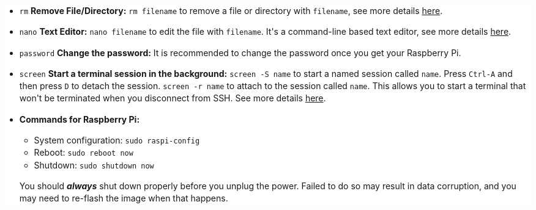 * `rm` **Remove File/Directory:** `rm filename` to remove a file or directory with `filename`, see more details [here](https://www.computerhope.com/unix/urm.htm).

* `nano` **Text Editor:** `nano filename` to edit the file with `filename`. It's a command-line based text editor, see more details [here](https://www.howtogeek.com/howto/42980/the-beginners-guide-to-nano-the-linux-command-line-text-editor/).

* `password` **Change the password:** It is recommended to change the password once you get your Raspberry Pi.

* `screen` **Start a terminal session in the background:** `screen -S name` to start a named session called `name`. Press `Ctrl-A` and then press `D` to detach the session.  `screen -r name` to attach to the session called `name`. This allows you to start a terminal that won't be terminated when you disconnect from SSH. See more details [here](https://linuxize.com/post/how-to-use-linux-screen/).

* **Commands for Raspberry Pi:** 
	* System configuration: `sudo raspi-config`
	* Reboot: `sudo reboot now`
	* Shutdown: `sudo shutdown now`
	
	You should ***always*** shut down properly before you unplug the power. Failed to do so may result in data corruption, and you may need to re-flash the image when that happens.
